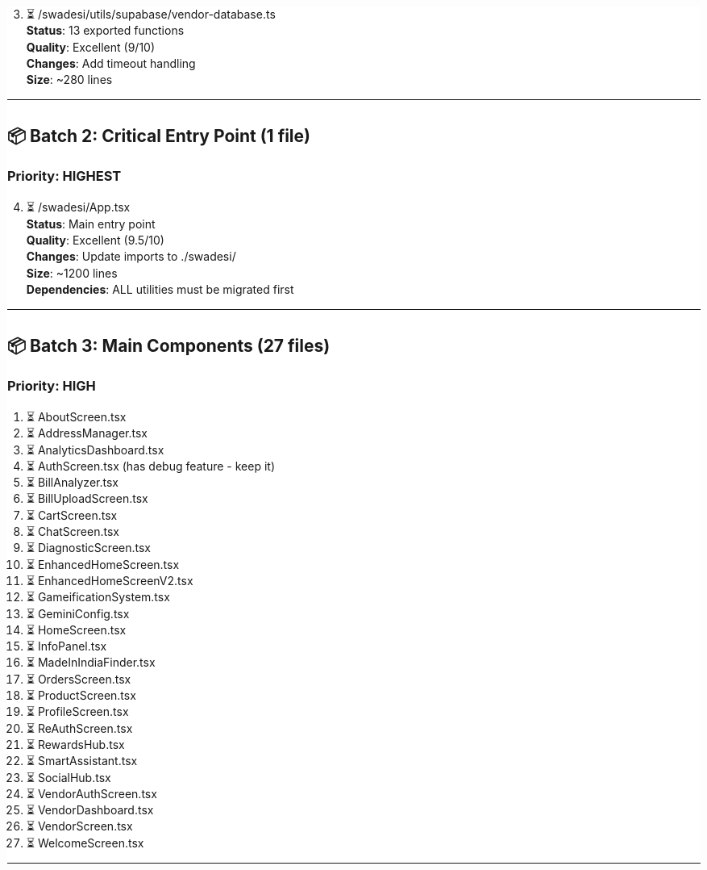 3. ⏳ /swadesi/utils/supabase/vendor-database.ts  
   **Status**: 13 exported functions  
   **Quality**: Excellent (9/10)  
   **Changes**: Add timeout handling  
   **Size**: ~280 lines

---

## 📦 Batch 2: Critical Entry Point (1 file)

### Priority: HIGHEST

4. ⏳ /swadesi/App.tsx  
   **Status**: Main entry point  
   **Quality**: Excellent (9.5/10)  
   **Changes**: Update imports to ./swadesi/  
   **Size**: ~1200 lines  
   **Dependencies**: ALL utilities must be migrated first

---

## 📦 Batch 3: Main Components (27 files)

### Priority: HIGH

1. ⏳ AboutScreen.tsx
2. ⏳ AddressManager.tsx
3. ⏳ AnalyticsDashboard.tsx
4. ⏳ AuthScreen.tsx (has debug feature - keep it)
5. ⏳ BillAnalyzer.tsx
6. ⏳ BillUploadScreen.tsx
7. ⏳ CartScreen.tsx
8. ⏳ ChatScreen.tsx
9. ⏳ DiagnosticScreen.tsx
10. ⏳ EnhancedHomeScreen.tsx
11. ⏳ EnhancedHomeScreenV2.tsx
12. ⏳ GameificationSystem.tsx
13. ⏳ GeminiConfig.tsx
14. ⏳ HomeScreen.tsx
15. ⏳ InfoPanel.tsx
16. ⏳ MadeInIndiaFinder.tsx
17. ⏳ OrdersScreen.tsx
18. ⏳ ProductScreen.tsx
19. ⏳ ProfileScreen.tsx
20. ⏳ ReAuthScreen.tsx
21. ⏳ RewardsHub.tsx
22. ⏳ SmartAssistant.tsx
23. ⏳ SocialHub.tsx
24. ⏳ VendorAuthScreen.tsx
25. ⏳ VendorDashboard.tsx
26. ⏳ VendorScreen.tsx
27. ⏳ WelcomeScreen.tsx

---